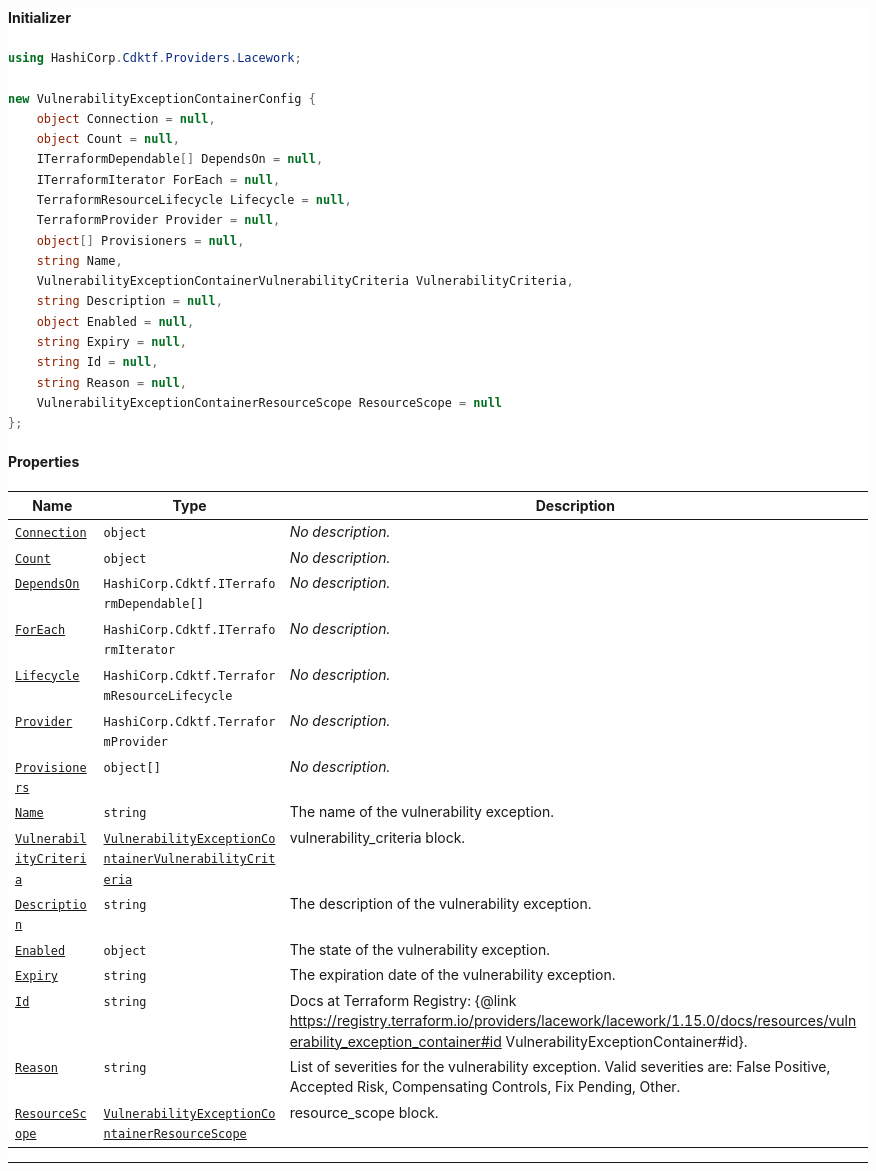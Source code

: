 #### Initializer <a name="Initializer" id="rhizo-co-terraform-provider-lacework.vulnerabilityExceptionContainer.VulnerabilityExceptionContainerConfig.Initializer"></a>

```csharp
using HashiCorp.Cdktf.Providers.Lacework;

new VulnerabilityExceptionContainerConfig {
    object Connection = null,
    object Count = null,
    ITerraformDependable[] DependsOn = null,
    ITerraformIterator ForEach = null,
    TerraformResourceLifecycle Lifecycle = null,
    TerraformProvider Provider = null,
    object[] Provisioners = null,
    string Name,
    VulnerabilityExceptionContainerVulnerabilityCriteria VulnerabilityCriteria,
    string Description = null,
    object Enabled = null,
    string Expiry = null,
    string Id = null,
    string Reason = null,
    VulnerabilityExceptionContainerResourceScope ResourceScope = null
};
```

#### Properties <a name="Properties" id="Properties"></a>

| **Name** | **Type** | **Description** |
| --- | --- | --- |
| <code><a href="#rhizo-co-terraform-provider-lacework.vulnerabilityExceptionContainer.VulnerabilityExceptionContainerConfig.property.connection">Connection</a></code> | <code>object</code> | *No description.* |
| <code><a href="#rhizo-co-terraform-provider-lacework.vulnerabilityExceptionContainer.VulnerabilityExceptionContainerConfig.property.count">Count</a></code> | <code>object</code> | *No description.* |
| <code><a href="#rhizo-co-terraform-provider-lacework.vulnerabilityExceptionContainer.VulnerabilityExceptionContainerConfig.property.dependsOn">DependsOn</a></code> | <code>HashiCorp.Cdktf.ITerraformDependable[]</code> | *No description.* |
| <code><a href="#rhizo-co-terraform-provider-lacework.vulnerabilityExceptionContainer.VulnerabilityExceptionContainerConfig.property.forEach">ForEach</a></code> | <code>HashiCorp.Cdktf.ITerraformIterator</code> | *No description.* |
| <code><a href="#rhizo-co-terraform-provider-lacework.vulnerabilityExceptionContainer.VulnerabilityExceptionContainerConfig.property.lifecycle">Lifecycle</a></code> | <code>HashiCorp.Cdktf.TerraformResourceLifecycle</code> | *No description.* |
| <code><a href="#rhizo-co-terraform-provider-lacework.vulnerabilityExceptionContainer.VulnerabilityExceptionContainerConfig.property.provider">Provider</a></code> | <code>HashiCorp.Cdktf.TerraformProvider</code> | *No description.* |
| <code><a href="#rhizo-co-terraform-provider-lacework.vulnerabilityExceptionContainer.VulnerabilityExceptionContainerConfig.property.provisioners">Provisioners</a></code> | <code>object[]</code> | *No description.* |
| <code><a href="#rhizo-co-terraform-provider-lacework.vulnerabilityExceptionContainer.VulnerabilityExceptionContainerConfig.property.name">Name</a></code> | <code>string</code> | The name of the vulnerability exception. |
| <code><a href="#rhizo-co-terraform-provider-lacework.vulnerabilityExceptionContainer.VulnerabilityExceptionContainerConfig.property.vulnerabilityCriteria">VulnerabilityCriteria</a></code> | <code><a href="#rhizo-co-terraform-provider-lacework.vulnerabilityExceptionContainer.VulnerabilityExceptionContainerVulnerabilityCriteria">VulnerabilityExceptionContainerVulnerabilityCriteria</a></code> | vulnerability_criteria block. |
| <code><a href="#rhizo-co-terraform-provider-lacework.vulnerabilityExceptionContainer.VulnerabilityExceptionContainerConfig.property.description">Description</a></code> | <code>string</code> | The description of the vulnerability exception. |
| <code><a href="#rhizo-co-terraform-provider-lacework.vulnerabilityExceptionContainer.VulnerabilityExceptionContainerConfig.property.enabled">Enabled</a></code> | <code>object</code> | The state of the vulnerability exception. |
| <code><a href="#rhizo-co-terraform-provider-lacework.vulnerabilityExceptionContainer.VulnerabilityExceptionContainerConfig.property.expiry">Expiry</a></code> | <code>string</code> | The expiration date of the vulnerability exception. |
| <code><a href="#rhizo-co-terraform-provider-lacework.vulnerabilityExceptionContainer.VulnerabilityExceptionContainerConfig.property.id">Id</a></code> | <code>string</code> | Docs at Terraform Registry: {@link https://registry.terraform.io/providers/lacework/lacework/1.15.0/docs/resources/vulnerability_exception_container#id VulnerabilityExceptionContainer#id}. |
| <code><a href="#rhizo-co-terraform-provider-lacework.vulnerabilityExceptionContainer.VulnerabilityExceptionContainerConfig.property.reason">Reason</a></code> | <code>string</code> | List of severities for the vulnerability exception. Valid severities are: False Positive, Accepted Risk, Compensating Controls, Fix Pending, Other. |
| <code><a href="#rhizo-co-terraform-provider-lacework.vulnerabilityExceptionContainer.VulnerabilityExceptionContainerConfig.property.resourceScope">ResourceScope</a></code> | <code><a href="#rhizo-co-terraform-provider-lacework.vulnerabilityExceptionContainer.VulnerabilityExceptionContainerResourceScope">VulnerabilityExceptionContainerResourceScope</a></code> | resource_scope block. |

---